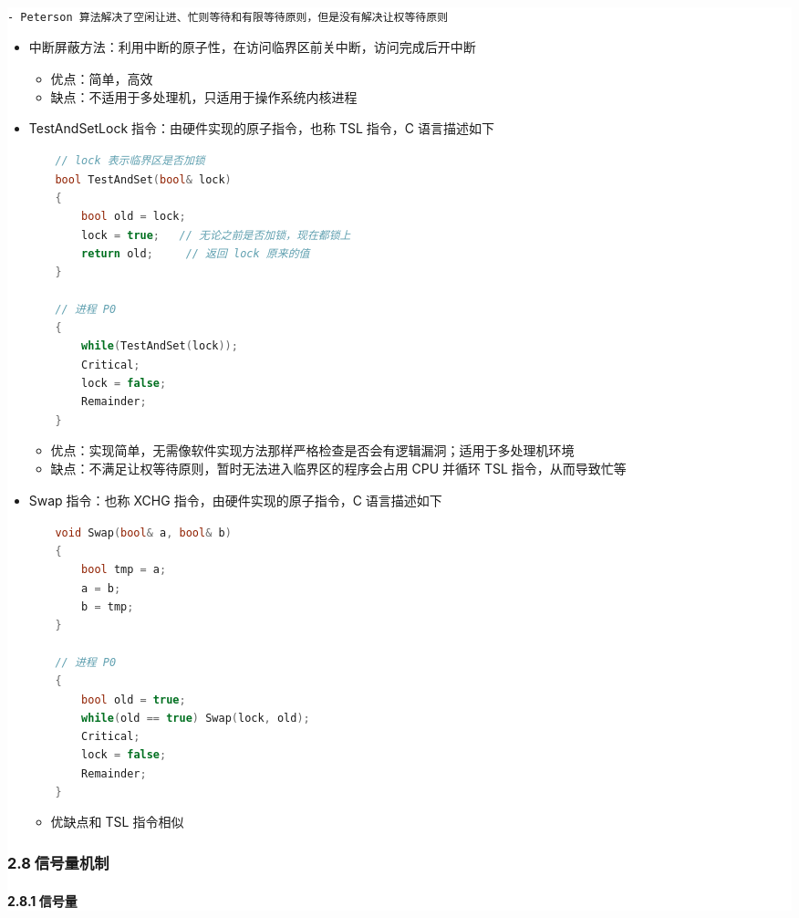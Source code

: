     - Peterson 算法解决了空闲让进、忙则等待和有限等待原则，但是没有解决让权等待原则

-   中断屏蔽方法：利用中断的原子性，在访问临界区前关中断，访问完成后开中断

    - 优点：简单，高效
    - 缺点：不适用于多处理机，只适用于操作系统内核进程

-   TestAndSetLock 指令：由硬件实现的原子指令，也称 TSL 指令，C 语言描述如下

    ```c++
        // lock 表示临界区是否加锁
        bool TestAndSet(bool& lock)
        {
            bool old = lock;
            lock = true;   // 无论之前是否加锁，现在都锁上
            return old;     // 返回 lock 原来的值
        }

        // 进程 P0
        {
            while(TestAndSet(lock));
            Critical;
            lock = false;
            Remainder;
        }
    ```

    - 优点：实现简单，无需像软件实现方法那样严格检查是否会有逻辑漏洞；适用于多处理机环境
    - 缺点：不满足让权等待原则，暂时无法进入临界区的程序会占用 CPU 并循环 TSL 指令，从而导致忙等

-   Swap 指令：也称 XCHG 指令，由硬件实现的原子指令，C 语言描述如下

    ```c++
        void Swap(bool& a, bool& b)
        {
            bool tmp = a;
            a = b;
            b = tmp;
        }

        // 进程 P0
        {
            bool old = true;
            while(old == true) Swap(lock, old);
            Critical;
            lock = false;
            Remainder;
        }
    ```

    - 优缺点和 TSL 指令相似

### 2.8 信号量机制

#### 2.8.1 信号量
